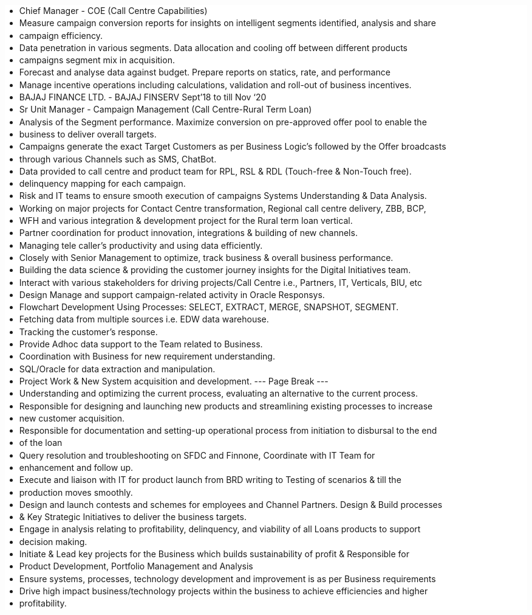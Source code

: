 * Chief Manager - COE (Call Centre Capabilities)
* Measure campaign conversion reports for insights on intelligent segments identified, analysis and share
* campaign efficiency.
* Data penetration in various segments. Data allocation and cooling off between different products
* campaigns segment mix in acquisition.
* Forecast and analyse data against budget. Prepare reports on statics, rate, and performance
* Manage incentive operations including calculations, validation and roll-out of business incentives.
* BAJAJ FINANCE LTD. - BAJAJ FINSERV Sept’18 to till Nov ‘20
* Sr Unit Manager - Campaign Management (Call Centre-Rural Term Loan)
* Analysis of the Segment performance. Maximize conversion on pre-approved offer pool to enable the
* business to deliver overall targets.
* Campaigns generate the exact Target Customers as per Business Logic’s followed by the Offer broadcasts
* through various Channels such as SMS, ChatBot.
* Data provided to call centre and product team for RPL, RSL & RDL (Touch-free & Non-Touch free).
* delinquency mapping for each campaign.
* Risk and IT teams to ensure smooth execution of campaigns Systems Understanding & Data Analysis.
* Working on major projects for Contact Centre transformation, Regional call centre delivery, ZBB, BCP,
* WFH and various integration & development project for the Rural term loan vertical.
* Partner coordination for product innovation, integrations & building of new channels.
* Managing tele caller’s productivity and using data efficiently.
* Closely with Senior Management to optimize, track business & overall business performance.
* Building the data science & providing the customer journey insights for the Digital Initiatives team.
* Interact with various stakeholders for driving projects/Call Centre i.e., Partners, IT, Verticals, BIU, etc
* Design Manage and support campaign-related activity in Oracle Responsys.
* Flowchart Development Using Processes: SELECT, EXTRACT, MERGE, SNAPSHOT, SEGMENT.
* Fetching data from multiple sources i.e. EDW data warehouse.
* Tracking the customer’s response.
* Provide Adhoc data support to the Team related to Business.
* Coordination with Business for new requirement understanding.
* SQL/Oracle for data extraction and manipulation.
* Project Work & New System acquisition and development.
--- Page Break ---
* Understanding and optimizing the current process, evaluating an alternative to the current process.
* Responsible for designing and launching new products and streamlining existing processes to increase
* new customer acquisition.
* Responsible for documentation and setting-up operational process from initiation to disbursal to the end
* of the loan
* Query resolution and troubleshooting on SFDC and Finnone, Coordinate with IT Team for
* enhancement and follow up.
* Execute and liaison with IT for product launch from BRD writing to Testing of scenarios & till the
* production moves smoothly.
* Design and launch contests and schemes for employees and Channel Partners. Design & Build processes
* & Key Strategic Initiatives to deliver the business targets.
* Engage in analysis relating to profitability, delinquency, and viability of all Loans products to support
* decision making.
* Initiate & Lead key projects for the Business which builds sustainability of profit & Responsible for
* Product Development, Portfolio Management and Analysis
* Ensure systems, processes, technology development and improvement is as per Business requirements
* Drive high impact business/technology projects within the business to achieve efficiencies and higher
* profitability.